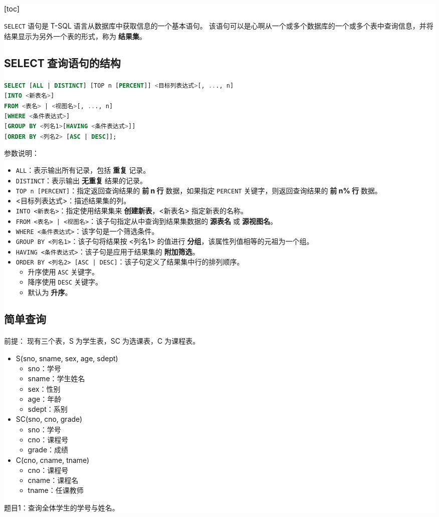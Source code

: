 [toc]

`SELECT` 语句是 T-SQL 语言从数据库中获取信息的一个基本语句。
该语句可以是心啊从一个或多个数据库的一个或多个表中查询信息，并将结果显示为另外一个表的形式，称为 **结果集**。

## SELECT 查询语句的结构

```sql
SELECT [ALL | DISTINCT] [TOP n [PERCENT]] <目标列表达式>[, ..., n]
[INTO <新表名>]
FROM <表名> | <视图名>[, ..., n]
[WHERE <条件表达式>]
[GROUP BY <列名1>[HAVING <条件表达式>]]
[ORDER BY <列名2> [ASC | DESC]];
```

参数说明：

- `ALL`：表示输出所有记录，包括 **重复** 记录。
- `DISTINCT`：表示输出 **无重复** 结果的记录。
- `TOP n [PERCENT]`：指定返回查询结果的 **前 n 行** 数据，如果指定 `PERCENT` 关键字，则返回查询结果的 **前 n% 行** 数据。
- <目标列表达式>：描述结果集的列。
- `INTO <新表名>`：指定使用结果集来 **创建新表**，<新表名> 指定新表的名称。
- `FROM <表名> | <视图名>`：该子句指定从中查询到结果集数据的 **源表名** 或 **源视图名**。
- `WHERE <条件表达式>`：该字句是一个筛选条件。
- `GROUP BY <列名1>`：该子句将结果按 <列名1> 的值进行 **分组**，该属性列值相等的元祖为一个组。
- `HAVING <条件表达式>`：该子句是应用于结果集的 **附加筛选**。
- `ORDER BY <列名2> [ASC | DESC]`：该子句定义了结果集中行的排列顺序。
	- 升序使用 `ASC` 关键字。
	- 降序使用 `DESC` 关键字。
	- 默认为 **升序**。

## 简单查询

前提：
现有三个表，S 为学生表，SC 为选课表，C 为课程表。

- S(sno, sname, sex, age, sdept)
	- sno：学号
	- sname：学生姓名
	- sex：性别
	- age：年龄
	- sdept：系别
- SC(sno, cno, grade)
	- sno：学号
	- cno：课程号
	- grade：成绩
- C(cno, cname, tname)
	- cno：课程号
	- cname：课程名
	- tname：任课教师

题目1：查询全体学生的学号与姓名。

